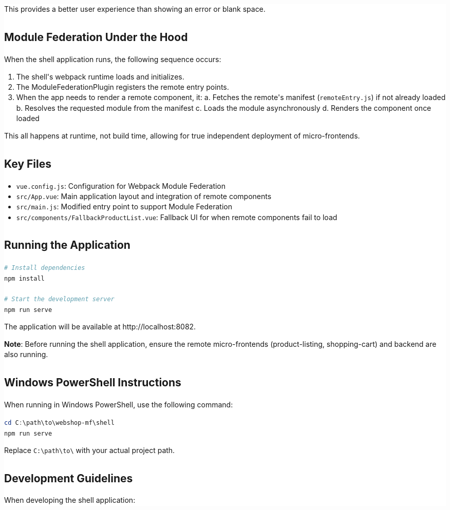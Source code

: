 This provides a better user experience than showing an error or blank space.

## Module Federation Under the Hood

When the shell application runs, the following sequence occurs:

1. The shell's webpack runtime loads and initializes.
2. The ModuleFederationPlugin registers the remote entry points.
3. When the app needs to render a remote component, it:
   a. Fetches the remote's manifest (`remoteEntry.js`) if not already loaded
   b. Resolves the requested module from the manifest
   c. Loads the module asynchronously
   d. Renders the component once loaded

This all happens at runtime, not build time, allowing for true independent deployment of micro-frontends.

## Key Files

- `vue.config.js`: Configuration for Webpack Module Federation
- `src/App.vue`: Main application layout and integration of remote components
- `src/main.js`: Modified entry point to support Module Federation
- `src/components/FallbackProductList.vue`: Fallback UI for when remote components fail to load

## Running the Application

```bash
# Install dependencies
npm install

# Start the development server
npm run serve
```

The application will be available at http://localhost:8082.

**Note**: Before running the shell application, ensure the remote micro-frontends (product-listing, shopping-cart) and backend are also running.

## Windows PowerShell Instructions

When running in Windows PowerShell, use the following command:

```powershell
cd C:\path\to\webshop-mf\shell
npm run serve
```

Replace `C:\path\to\` with your actual project path.

## Development Guidelines

When developing the shell application:
